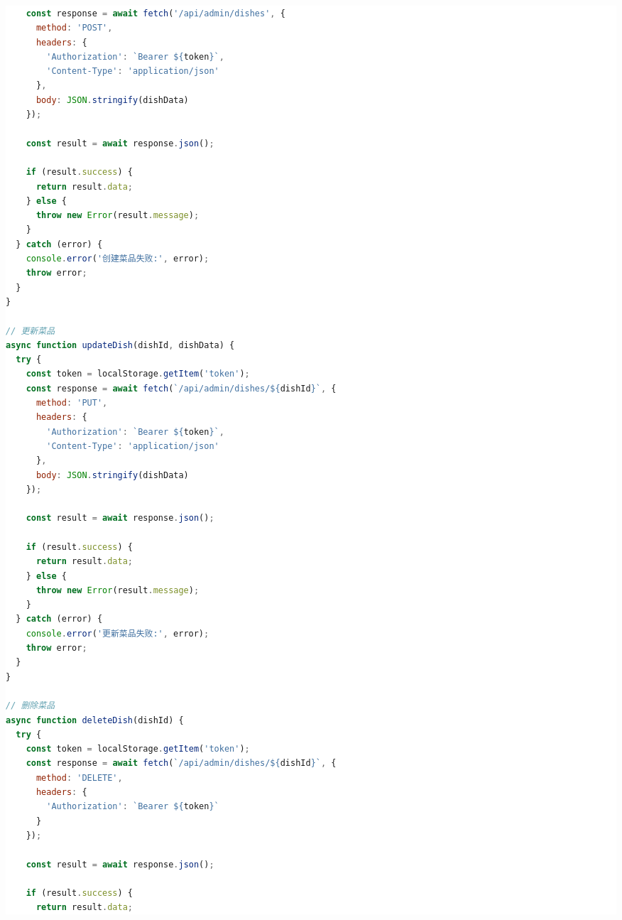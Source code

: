 ```javascript
    const response = await fetch('/api/admin/dishes', {
      method: 'POST',
      headers: {
        'Authorization': `Bearer ${token}`,
        'Content-Type': 'application/json'
      },
      body: JSON.stringify(dishData)
    });
    
    const result = await response.json();
    
    if (result.success) {
      return result.data;
    } else {
      throw new Error(result.message);
    }
  } catch (error) {
    console.error('创建菜品失败:', error);
    throw error;
  }
}

// 更新菜品
async function updateDish(dishId, dishData) {
  try {
    const token = localStorage.getItem('token');
    const response = await fetch(`/api/admin/dishes/${dishId}`, {
      method: 'PUT',
      headers: {
        'Authorization': `Bearer ${token}`,
        'Content-Type': 'application/json'
      },
      body: JSON.stringify(dishData)
    });
    
    const result = await response.json();
    
    if (result.success) {
      return result.data;
    } else {
      throw new Error(result.message);
    }
  } catch (error) {
    console.error('更新菜品失败:', error);
    throw error;
  }
}

// 删除菜品
async function deleteDish(dishId) {
  try {
    const token = localStorage.getItem('token');
    const response = await fetch(`/api/admin/dishes/${dishId}`, {
      method: 'DELETE',
      headers: {
        'Authorization': `Bearer ${token}`
      }
    });
    
    const result = await response.json();
    
    if (result.success) {
      return result.data;
```